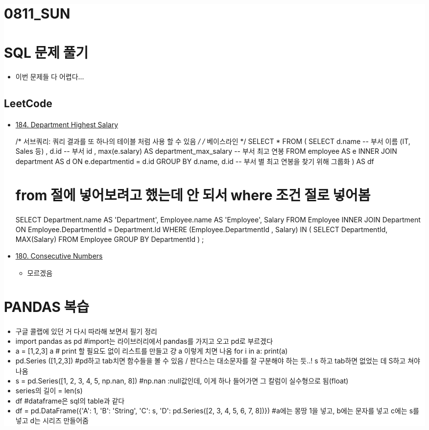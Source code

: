 # 0811_SUN

# SQL 문제 풀기

- 이번 문제들 다 어렵다...

## LeetCode

- [184. Department Highest Salary](https://leetcode.com/problems/department-highest-salary/)

    /* 서브쿼리: 쿼리 결과를 또 하나의 테이블 처럼 사용 할 수 있음 */
    /* 베이스라인 */
    SELECT *
    FROM (
         SELECT d.name -- 부서 이름 (IT, Sales 등)
              , d.id -- 부서 id
              , max(e.salary) AS department_max_salary -- 부서 최고 연봉
         FROM employee AS e
              INNER JOIN department AS d ON e.departmentid = d.id
         GROUP BY d.name, d.id -- 부서 별 최고 연봉을 찾기 위해 그룹화
         ) AS df
    
    
    
    # from 절에 넣어보려고 했는데 안 되서 where 조건 절로 넣어봄 
    
    SELECT
        Department.name AS 'Department',
        Employee.name AS 'Employee',
        Salary
    FROM Employee
        INNER JOIN Department ON Employee.DepartmentId = Department.Id
    WHERE (Employee.DepartmentId , Salary) IN
        (   SELECT
                DepartmentId, MAX(Salary)
            FROM
                Employee
            GROUP BY DepartmentId
    	)
    ;
    

- [180. Consecutive Numbers](https://leetcode.com/problems/consecutive-numbers/)
    - 모르겠음

# PANDAS 복습

- 구글 콜랩에 있던 거 다시 따라해 보면서 필기 정리
- import pandas as pd #import는 라이브러리에서 pandas를 가지고 오고 pd로 부르겠다
- a = [1,2,3]
a # print 할 필요도 없이 리스트를 만들고 걍 a 이렇게 치면 나옴
for i in a:
print(a)
- pd.Series ([1,2,3]) #pd하고 tab치면 함수들을 볼 수 있음 / 판다스는 대소문자를 잘 구분해야 하는 듯..! s 하고 tab하면 없었는 데 S하고 쳐야 나옴
- s = pd.Series([1, 2, 3, 4, 5, np.nan, 8]) #np.nan :null값인데, 이게 하나 들어가면 그 칼럼이 실수형으로 됨(float)
- series의 길이 = len(s)
- df #dataframe은 sql의 table과 같다
- df = pd.DataFrame({'A': 1,
'B': 'String',
'C': s,
'D': pd.Series([2, 3, 4, 5, 6, 7, 8])}) #a에는 몽땅 1을 넣고, b에는 문자를 넣고 c에는 s를 넣고 d는 시리즈 만들어줌
